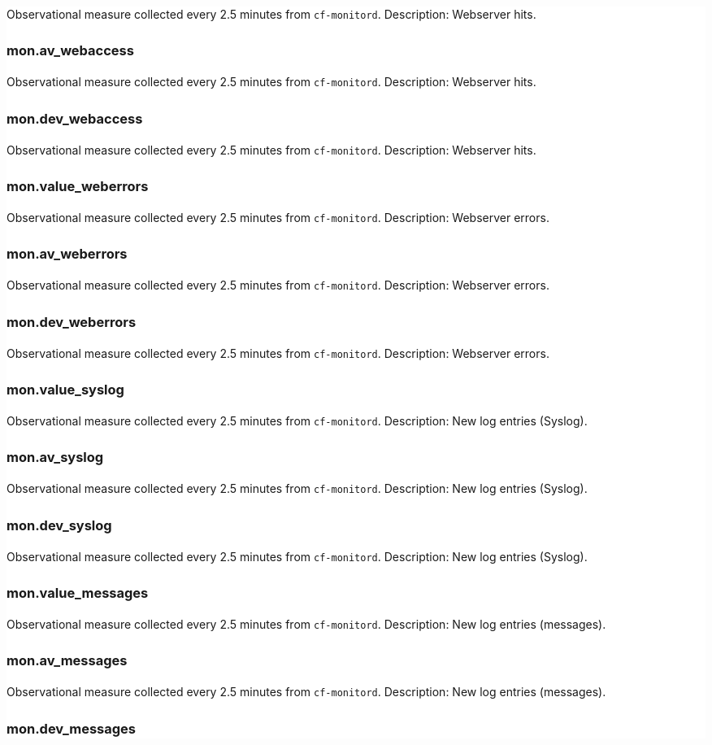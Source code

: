 Observational measure collected every 2.5 minutes from `cf-monitord`.
Description: Webserver hits.

### mon.av\_webaccess

Observational measure collected every 2.5 minutes from `cf-monitord`.
Description: Webserver hits.

### mon.dev\_webaccess

Observational measure collected every 2.5 minutes from `cf-monitord`.
Description: Webserver hits.

### mon.value\_weberrors

Observational measure collected every 2.5 minutes from `cf-monitord`.
Description: Webserver errors.

### mon.av\_weberrors

Observational measure collected every 2.5 minutes from `cf-monitord`.
Description: Webserver errors.

### mon.dev\_weberrors

Observational measure collected every 2.5 minutes from `cf-monitord`.
Description: Webserver errors.

### mon.value\_syslog

Observational measure collected every 2.5 minutes from `cf-monitord`.
Description: New log entries (Syslog).

### mon.av\_syslog

Observational measure collected every 2.5 minutes from `cf-monitord`.
Description: New log entries (Syslog).

### mon.dev\_syslog

Observational measure collected every 2.5 minutes from `cf-monitord`.
Description: New log entries (Syslog).

### mon.value\_messages

Observational measure collected every 2.5 minutes from `cf-monitord`.
Description: New log entries (messages).

### mon.av\_messages

Observational measure collected every 2.5 minutes from `cf-monitord`.
Description: New log entries (messages).

### mon.dev\_messages
